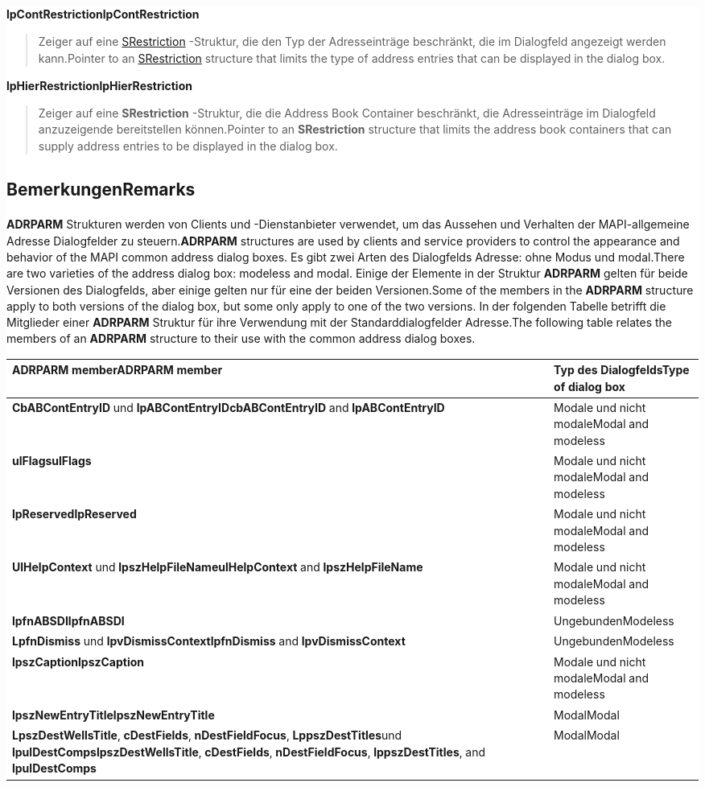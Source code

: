 <span data-ttu-id="2fc2e-185">**lpContRestriction**</span><span class="sxs-lookup"><span data-stu-id="2fc2e-185">**lpContRestriction**</span></span>
  
> <span data-ttu-id="2fc2e-186">Zeiger auf eine [SRestriction](srestriction.md) -Struktur, die den Typ der Adresseinträge beschränkt, die im Dialogfeld angezeigt werden kann.</span><span class="sxs-lookup"><span data-stu-id="2fc2e-186">Pointer to an [SRestriction](srestriction.md) structure that limits the type of address entries that can be displayed in the dialog box.</span></span> 
    
<span data-ttu-id="2fc2e-187">**lpHierRestriction**</span><span class="sxs-lookup"><span data-stu-id="2fc2e-187">**lpHierRestriction**</span></span>
  
> <span data-ttu-id="2fc2e-188">Zeiger auf eine **SRestriction** -Struktur, die die Address Book Container beschränkt, die Adresseinträge im Dialogfeld anzuzeigende bereitstellen können.</span><span class="sxs-lookup"><span data-stu-id="2fc2e-188">Pointer to an **SRestriction** structure that limits the address book containers that can supply address entries to be displayed in the dialog box.</span></span> 
    
## <a name="remarks"></a><span data-ttu-id="2fc2e-189">Bemerkungen</span><span class="sxs-lookup"><span data-stu-id="2fc2e-189">Remarks</span></span>

<span data-ttu-id="2fc2e-190">**ADRPARM** Strukturen werden von Clients und -Dienstanbieter verwendet, um das Aussehen und Verhalten der MAPI-allgemeine Adresse Dialogfelder zu steuern.</span><span class="sxs-lookup"><span data-stu-id="2fc2e-190">**ADRPARM** structures are used by clients and service providers to control the appearance and behavior of the MAPI common address dialog boxes.</span></span> <span data-ttu-id="2fc2e-191">Es gibt zwei Arten des Dialogfelds Adresse: ohne Modus und modal.</span><span class="sxs-lookup"><span data-stu-id="2fc2e-191">There are two varieties of the address dialog box: modeless and modal.</span></span> <span data-ttu-id="2fc2e-192">Einige der Elemente in der Struktur **ADRPARM** gelten für beide Versionen des Dialogfelds, aber einige gelten nur für eine der beiden Versionen.</span><span class="sxs-lookup"><span data-stu-id="2fc2e-192">Some of the members in the **ADRPARM** structure apply to both versions of the dialog box, but some only apply to one of the two versions.</span></span> <span data-ttu-id="2fc2e-193">In der folgenden Tabelle betrifft die Mitglieder einer **ADRPARM** Struktur für ihre Verwendung mit der Standarddialogfelder Adresse.</span><span class="sxs-lookup"><span data-stu-id="2fc2e-193">The following table relates the members of an **ADRPARM** structure to their use with the common address dialog boxes.</span></span> 
  
|<span data-ttu-id="2fc2e-194">ADRPARM member</span><span class="sxs-lookup"><span data-stu-id="2fc2e-194">ADRPARM member</span></span>|<span data-ttu-id="2fc2e-195">Typ des Dialogfelds</span><span class="sxs-lookup"><span data-stu-id="2fc2e-195">Type of dialog box</span></span>|
|:-----|:-----|
|<span data-ttu-id="2fc2e-196">**CbABContEntryID** und **lpABContEntryID**</span><span class="sxs-lookup"><span data-stu-id="2fc2e-196">**cbABContEntryID** and **lpABContEntryID**</span></span> <br/> |<span data-ttu-id="2fc2e-197">Modale und nicht modale</span><span class="sxs-lookup"><span data-stu-id="2fc2e-197">Modal and modeless</span></span>  <br/> |
|<span data-ttu-id="2fc2e-198">**ulFlags**</span><span class="sxs-lookup"><span data-stu-id="2fc2e-198">**ulFlags**</span></span> <br/> |<span data-ttu-id="2fc2e-199">Modale und nicht modale</span><span class="sxs-lookup"><span data-stu-id="2fc2e-199">Modal and modeless</span></span>  <br/> |
|<span data-ttu-id="2fc2e-200">**lpReserved**</span><span class="sxs-lookup"><span data-stu-id="2fc2e-200">**lpReserved**</span></span> <br/> |<span data-ttu-id="2fc2e-201">Modale und nicht modale</span><span class="sxs-lookup"><span data-stu-id="2fc2e-201">Modal and modeless</span></span>  <br/> |
|<span data-ttu-id="2fc2e-202">**UlHelpContext** und **lpszHelpFileName**</span><span class="sxs-lookup"><span data-stu-id="2fc2e-202">**ulHelpContext** and **lpszHelpFileName**</span></span> <br/> |<span data-ttu-id="2fc2e-203">Modale und nicht modale</span><span class="sxs-lookup"><span data-stu-id="2fc2e-203">Modal and modeless</span></span>  <br/> |
|<span data-ttu-id="2fc2e-204">**lpfnABSDI**</span><span class="sxs-lookup"><span data-stu-id="2fc2e-204">**lpfnABSDI**</span></span> <br/> |<span data-ttu-id="2fc2e-205">Ungebunden</span><span class="sxs-lookup"><span data-stu-id="2fc2e-205">Modeless</span></span>  <br/> |
|<span data-ttu-id="2fc2e-206">**LpfnDismiss** und **lpvDismissContext**</span><span class="sxs-lookup"><span data-stu-id="2fc2e-206">**lpfnDismiss** and **lpvDismissContext**</span></span> <br/> |<span data-ttu-id="2fc2e-207">Ungebunden</span><span class="sxs-lookup"><span data-stu-id="2fc2e-207">Modeless</span></span>  <br/> |
|<span data-ttu-id="2fc2e-208">**lpszCaption**</span><span class="sxs-lookup"><span data-stu-id="2fc2e-208">**lpszCaption**</span></span> <br/> |<span data-ttu-id="2fc2e-209">Modale und nicht modale</span><span class="sxs-lookup"><span data-stu-id="2fc2e-209">Modal and modeless</span></span>  <br/> |
|<span data-ttu-id="2fc2e-210">**lpszNewEntryTitle**</span><span class="sxs-lookup"><span data-stu-id="2fc2e-210">**lpszNewEntryTitle**</span></span> <br/> |<span data-ttu-id="2fc2e-211">Modal</span><span class="sxs-lookup"><span data-stu-id="2fc2e-211">Modal</span></span>  <br/> |
|<span data-ttu-id="2fc2e-212">**LpszDestWellsTitle**, **cDestFields**, **nDestFieldFocus**, **LppszDestTitles**und **lpulDestComps**</span><span class="sxs-lookup"><span data-stu-id="2fc2e-212">**lpszDestWellsTitle**, **cDestFields**, **nDestFieldFocus**, **lppszDestTitles**, and **lpulDestComps**</span></span> <br/> |<span data-ttu-id="2fc2e-213">Modal</span><span class="sxs-lookup"><span data-stu-id="2fc2e-213">Modal</span></span>  <br/> |